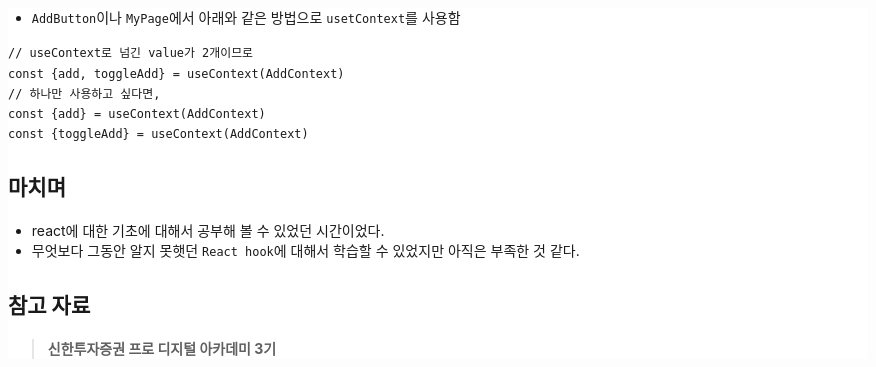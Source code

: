 - `AddButton`이나 `MyPage`에서 아래와 같은 방법으로 `usetContext`를 사용함
```
// useContext로 넘긴 value가 2개이므로
const {add, toggleAdd} = useContext(AddContext)
// 하나만 사용하고 싶다면,
const {add} = useContext(AddContext)
const {toggleAdd} = useContext(AddContext)
```

## 마치며
- react에 대한 기초에 대해서 공부해 볼 수 있었던 시간이었다.
- 무엇보다 그동안 알지 못햇던 `React hook`에 대해서 학습할 수 있었지만 아직은 부족한 것 같다.

## 참고 자료
> **신한투자증권 프로 디지털 아카데미 3기**